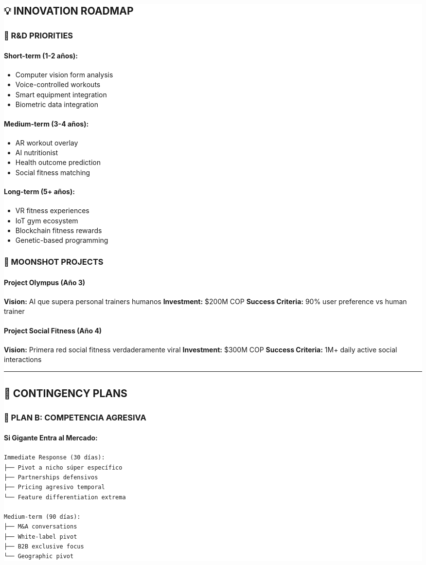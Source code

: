## 💡 **INNOVATION ROADMAP**

### **🔬 R&D PRIORITIES**

#### **Short-term (1-2 años):**
- Computer vision form analysis
- Voice-controlled workouts
- Smart equipment integration
- Biometric data integration

#### **Medium-term (3-4 años):**
- AR workout overlay
- AI nutritionist
- Health outcome prediction
- Social fitness matching

#### **Long-term (5+ años):**
- VR fitness experiences
- IoT gym ecosystem
- Blockchain fitness rewards
- Genetic-based programming

### **🚀 MOONSHOT PROJECTS**

#### **Project Olympus (Año 3)**
**Vision:** AI que supera personal trainers humanos
**Investment:** $200M COP
**Success Criteria:** 90% user preference vs human trainer

#### **Project Social Fitness (Año 4)**  
**Vision:** Primera red social fitness verdaderamente viral
**Investment:** $300M COP
**Success Criteria:** 1M+ daily active social interactions

---

## 🎪 **CONTINGENCY PLANS**

### **🚨 PLAN B: COMPETENCIA AGRESIVA**

#### **Si Gigante Entra al Mercado:**
```
Immediate Response (30 días):
├── Pivot a nicho súper específico
├── Partnerships defensivos
├── Pricing agresivo temporal
└── Feature differentiation extrema

Medium-term (90 días):
├── M&A conversations
├── White-label pivot
├── B2B exclusive focus
└── Geographic pivot
```
